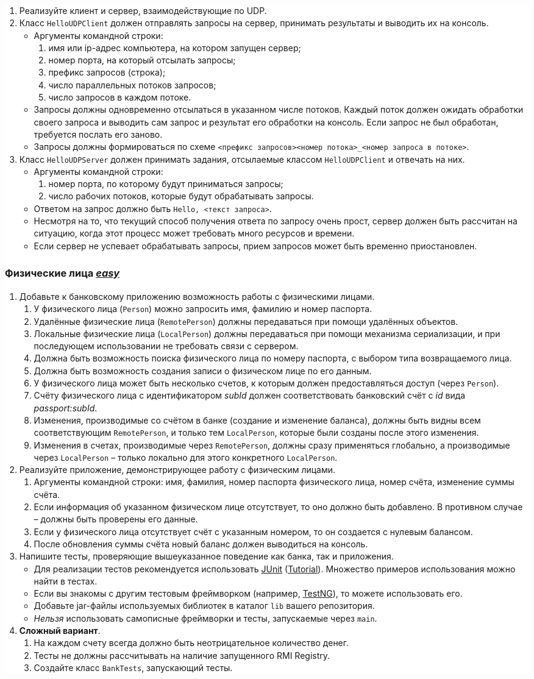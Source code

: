 1. Реализуйте клиент и сервер, взаимодействующие по UDP.
2. Класс `HelloUDPClient` должен отправлять запросы на сервер, принимать результаты и выводить их на консоль.
    * Аргументы командной строки:
        1. имя или ip-адрес компьютера, на котором запущен сервер;
        2. номер порта, на который отсылать запросы;
        3. префикс запросов (строка);
        4. число параллельных потоков запросов;
        5. число запросов в каждом потоке.
    * Запросы должны одновременно отсылаться в указанном числе потоков. Каждый поток должен ожидать обработки своего запроса и выводить сам запрос и результат его обработки на консоль. Если запрос не был обработан, требуется послать его заново.
    * Запросы должны формироваться по схеме `<префикс запросов><номер потока>_<номер запроса в потоке>`.
3. Класс `HelloUDPServer` должен принимать задания, отсылаемые классом `HelloUDPClient` и отвечать на них.
    * Аргументы командной строки:
        1. номер порта, по которому будут приниматься запросы;
        2. число рабочих потоков, которые будут обрабатывать запросы.
    * Ответом на запрос должно быть `Hello, <текст запроса>`.
    * Несмотря на то, что текущий способ получения ответа по запросу очень прост, сервер должен быть рассчитан на ситуацию, когда этот процесс может требовать много ресурсов и времени.
    * Если сервер не успевает обрабатывать запросы, прием запросов может быть временно приостановлен.

### Физические лица [*easy*](java-solutions/info/kgeorgiy/ja/bakturin/bank/)

1. Добавьте к банковскому приложению возможность работы с физическими лицами.
    1. У физического лица (`Person`) можно запросить имя, фамилию и номер паспорта.
    2. Удалённые физические лица (`RemotePerson`) должны передаваться при помощи удалённых объектов.
    3. Локальные физические лица (`LocalPerson`) должны передаваться при помощи механизма сериализации, и при последующем использовании не требовать связи с сервером.
    4. Должна быть возможность поиска физического лица по номеру паспорта, с выбором типа возвращаемого лица.
    5. Должна быть возможность создания записи о физическом лице по его данным.
    6. У физического лица может быть несколько счетов, к которым должен предоставляться доступ (через `Person`).
    7. Счёту физического лица с идентификатором *subId* должен соответствовать банковский счёт с *id* вида *passport:subId*.
    8. Изменения, производимые со счётом в банке (создание и изменение баланса), должны быть видны всем соответствующим `RemotePerson`, и только тем `LocalPerson`, которые были созданы после этого изменения.
    9. Изменения в счетах, производимые через `RemotePerson`, должны сразу применяться глобально, а производимые через `LocalPerson` – только локально для этого конкретного `LocalPerson`.
2. Реализуйте приложение, демонстрирующее работу с физическим лицами.
    1. Аргументы командной строки: имя, фамилия, номер паспорта физического лица, номер счёта, изменение суммы счёта.
    2. Если информация об указанном физическом лице отсутствует, то оно должно быть добавлено. В противном случае – должны быть проверены его данные.
    3. Если у физического лица отсутствует счёт с указанным номером, то он создается с нулевым балансом.
    4. После обновления суммы счёта новый баланс должен выводиться на консоль.
3. Напишите тесты, проверяющие вышеуказанное поведение как банка, так и приложения.
    * Для реализации тестов рекомендуется использовать [JUnit](https://junit.org/junit5/) ([Tutorial](https://www.petrikainulainen.net/programming/testing/junit-5-tutorial-writing-our-first-test-class/)). Множество примеров использования можно найти в тестах.
    * Если вы знакомы с другим тестовым фреймворком (например, [TestNG](https://testng.org/)), то можете использовать его.
    * Добавьте jar-файлы используемых библиотек в каталог `lib` вашего репозитория.
    * *Нельзя* использовать самописные фреймворки и тесты, запускаемые через `main`.
4. **Сложный вариант**.
    1. На каждом счету всегда должно быть неотрицательное количество денег.
    2. Тесты не должны рассчитывать на наличие запущенного RMI Registry.
    3. Создайте класс `BankTests`, запускающий тесты.
